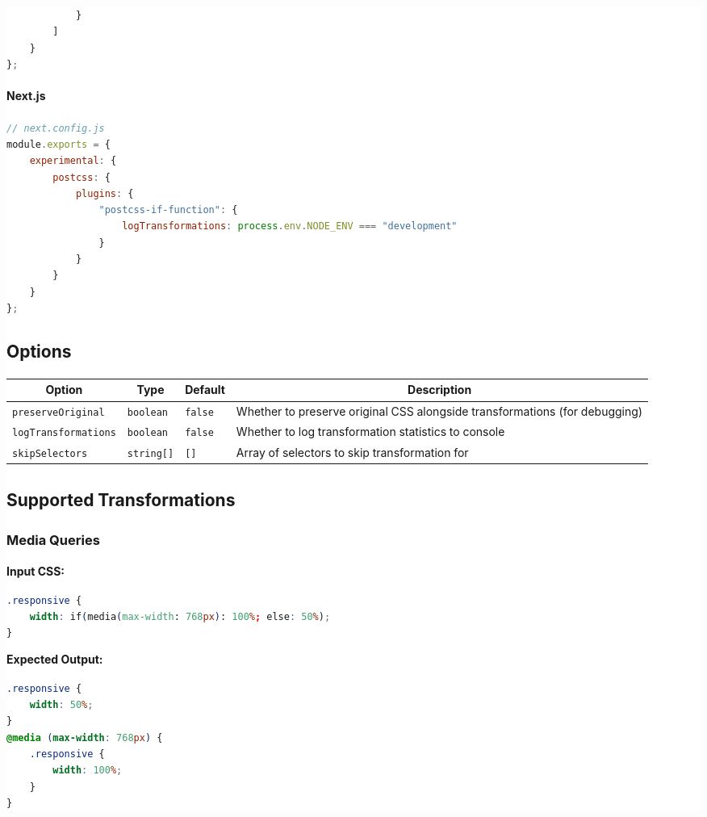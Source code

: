 ```js
			}
		]
	}
};
```

#### Next.js

```js
// next.config.js
module.exports = {
	experimental: {
		postcss: {
			plugins: {
				"postcss-if-function": {
					logTransformations: process.env.NODE_ENV === "development"
				}
			}
		}
	}
};
```

## Options

| Option               | Type       | Default | Description                                                                |
| -------------------- | ---------- | ------- | -------------------------------------------------------------------------- |
| `preserveOriginal`   | `boolean`  | `false` | Whether to preserve original CSS alongside transformations (for debugging) |
| `logTransformations` | `boolean`  | `false` | Whether to log transformation statistics to console                        |
| `skipSelectors`      | `string[]` | `[]`    | Array of selectors to skip transformation for                              |

## Supported Transformations

### Media Queries





**Input CSS:**

```css
.responsive {
	width: if(media(max-width: 768px): 100%; else: 50%);
}
```

**Expected Output:**

```css
.responsive {
	width: 50%;
}
@media (max-width: 768px) {
	.responsive {
		width: 100%;
	}
}
```
